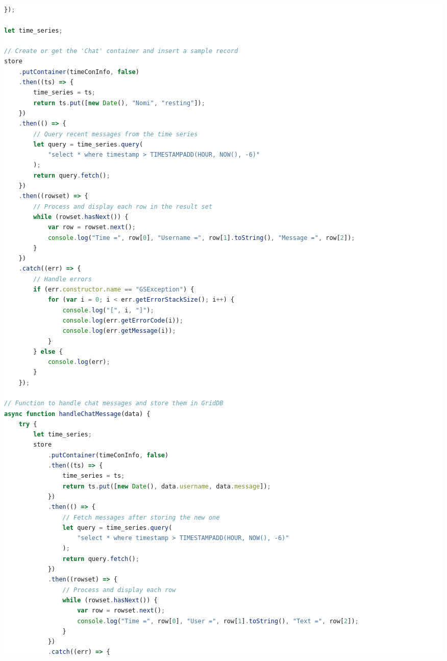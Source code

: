 ```js
});

let time_series;

// Create or get the 'Chat' container and insert a sample record
store
    .putContainer(timeConInfo, false)
    .then((ts) => {
        time_series = ts;
        return ts.put([new Date(), "Nomi", "resting"]);
    })
    .then(() => {
        // Query recent messages from the time series
        let query = time_series.query(
            "select * where timestamp > TIMESTAMPADD(HOUR, NOW(), -6)"
        );
        return query.fetch();
    })
    .then((rowset) => {
        // Process and display each row in the result set
        while (rowset.hasNext()) {
            var row = rowset.next();
            console.log("Time =", row[0], "Username =", row[1].toString(), "Message =", row[2]);
        }
    })
    .catch((err) => {
        // Handle errors
        if (err.constructor.name == "GSException") {
            for (var i = 0; i < err.getErrorStackSize(); i++) {
                console.log("[", i, "]");
                console.log(err.getErrorCode(i));
                console.log(err.getMessage(i));
            }
        } else {
            console.log(err);
        }
    });

// Function to handle chat messages and store them in GridDB
async function handleChatMessage(data) {
    try {
        let time_series;
        store
            .putContainer(timeConInfo, false)
            .then((ts) => {
                time_series = ts;
                return ts.put([new Date(), data.username, data.message]);
            })
            .then(() => {
                // Fetch messages after storing the new one
                let query = time_series.query(
                    "select * where timestamp > TIMESTAMPADD(HOUR, NOW(), -6)"
                );
                return query.fetch();
            })
            .then((rowset) => {
                // Process and display each row
                while (rowset.hasNext()) {
                    var row = rowset.next();
                    console.log("Time =", row[0], "User =", row[1].toString(), "Text =", row[2]);
                }
            })
            .catch((err) => {
```